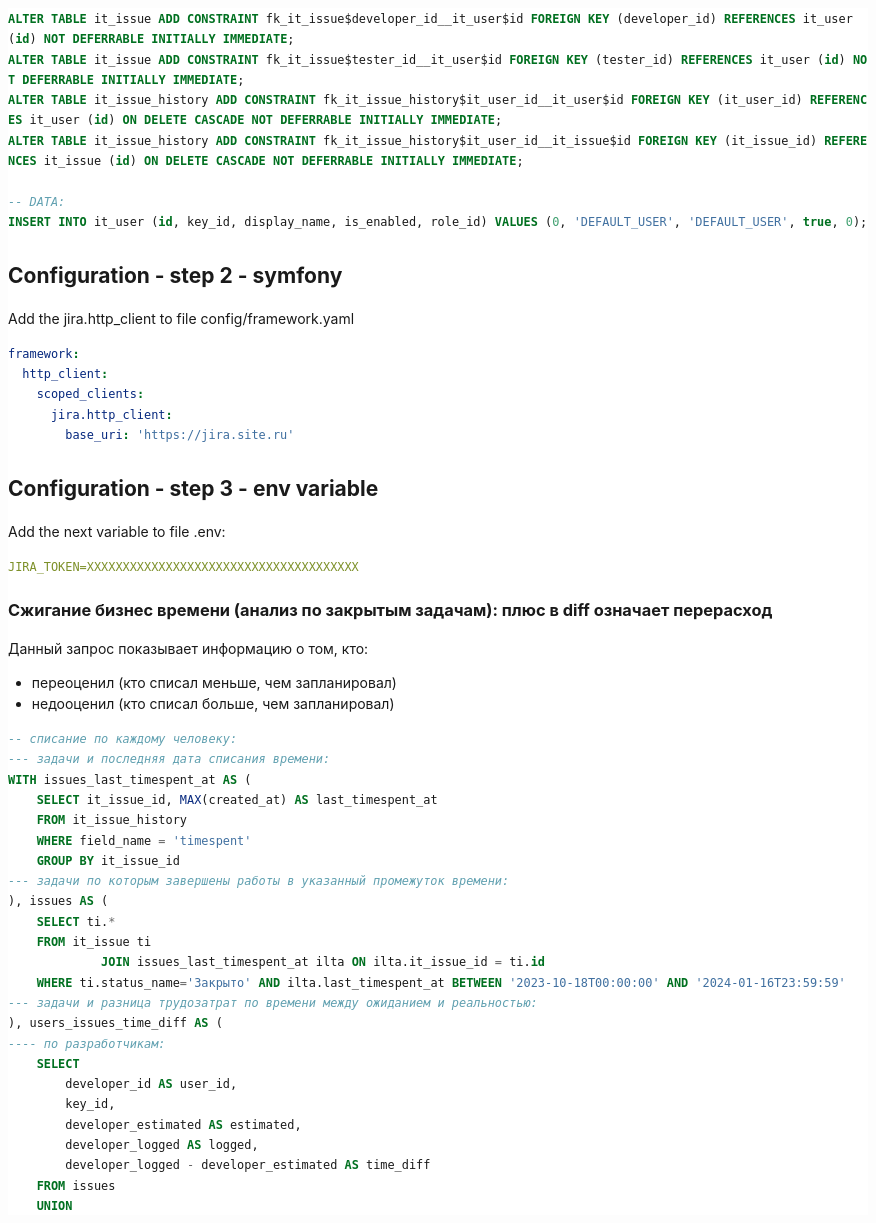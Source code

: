 ```sql
ALTER TABLE it_issue ADD CONSTRAINT fk_it_issue$developer_id__it_user$id FOREIGN KEY (developer_id) REFERENCES it_user (id) NOT DEFERRABLE INITIALLY IMMEDIATE;
ALTER TABLE it_issue ADD CONSTRAINT fk_it_issue$tester_id__it_user$id FOREIGN KEY (tester_id) REFERENCES it_user (id) NOT DEFERRABLE INITIALLY IMMEDIATE;
ALTER TABLE it_issue_history ADD CONSTRAINT fk_it_issue_history$it_user_id__it_user$id FOREIGN KEY (it_user_id) REFERENCES it_user (id) ON DELETE CASCADE NOT DEFERRABLE INITIALLY IMMEDIATE;
ALTER TABLE it_issue_history ADD CONSTRAINT fk_it_issue_history$it_user_id__it_issue$id FOREIGN KEY (it_issue_id) REFERENCES it_issue (id) ON DELETE CASCADE NOT DEFERRABLE INITIALLY IMMEDIATE;

-- DATA:
INSERT INTO it_user (id, key_id, display_name, is_enabled, role_id) VALUES (0, 'DEFAULT_USER', 'DEFAULT_USER', true, 0);
```

## Configuration - step 2 - symfony

Add the jira.http_client to file config/framework.yaml
```yaml
framework:
  http_client:
    scoped_clients:
      jira.http_client:
        base_uri: 'https://jira.site.ru'
```

## Configuration - step 3 - env variable

Add the next variable to file .env:
```yaml
JIRA_TOKEN=XXXXXXXXXXXXXXXXXXXXXXXXXXXXXXXXXXXXXX
```

### Сжигание бизнес времени (анализ по закрытым задачам): плюс в diff означает перерасход
Данный запрос показывает информацию о том, кто:
- переоценил (кто списал меньше, чем запланировал)
- недооценил (кто списал больше, чем запланировал)
```sql
-- списание по каждому человеку:
--- задачи и последняя дата списания времени:
WITH issues_last_timespent_at AS (
    SELECT it_issue_id, MAX(created_at) AS last_timespent_at
    FROM it_issue_history
    WHERE field_name = 'timespent'
    GROUP BY it_issue_id
--- задачи по которым завершены работы в указанный промежуток времени:
), issues AS (
    SELECT ti.*
    FROM it_issue ti
             JOIN issues_last_timespent_at ilta ON ilta.it_issue_id = ti.id
    WHERE ti.status_name='Закрыто' AND ilta.last_timespent_at BETWEEN '2023-10-18T00:00:00' AND '2024-01-16T23:59:59'
--- задачи и разница трудозатрат по времени между ожиданием и реальностью:
), users_issues_time_diff AS (
---- по разработчикам:
    SELECT
        developer_id AS user_id,
        key_id,
        developer_estimated AS estimated,
        developer_logged AS logged,
        developer_logged - developer_estimated AS time_diff
    FROM issues
    UNION
```